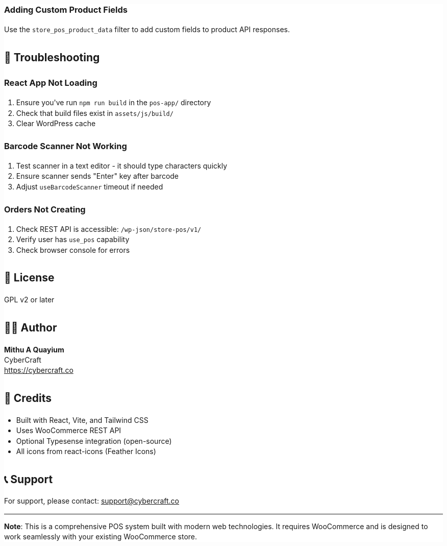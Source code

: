 ### Adding Custom Product Fields
Use the `store_pos_product_data` filter to add custom fields to product API responses.

## 🐛 Troubleshooting

### React App Not Loading
1. Ensure you've run `npm run build` in the `pos-app/` directory
2. Check that build files exist in `assets/js/build/`
3. Clear WordPress cache

### Barcode Scanner Not Working
1. Test scanner in a text editor - it should type characters quickly
2. Ensure scanner sends "Enter" key after barcode
3. Adjust `useBarcodeScanner` timeout if needed

### Orders Not Creating
1. Check REST API is accessible: `/wp-json/store-pos/v1/`
2. Verify user has `use_pos` capability
3. Check browser console for errors

## 📝 License

GPL v2 or later

## 👨‍💻 Author

**Mithu A Quayium**  
CyberCraft  
https://cybercraft.co

## 🙏 Credits

- Built with React, Vite, and Tailwind CSS
- Uses WooCommerce REST API
- Optional Typesense integration (open-source)
- All icons from react-icons (Feather Icons)

## 📞 Support

For support, please contact: support@cybercraft.co

---

**Note**: This is a comprehensive POS system built with modern web technologies. It requires WooCommerce and is designed to work seamlessly with your existing WooCommerce store.
